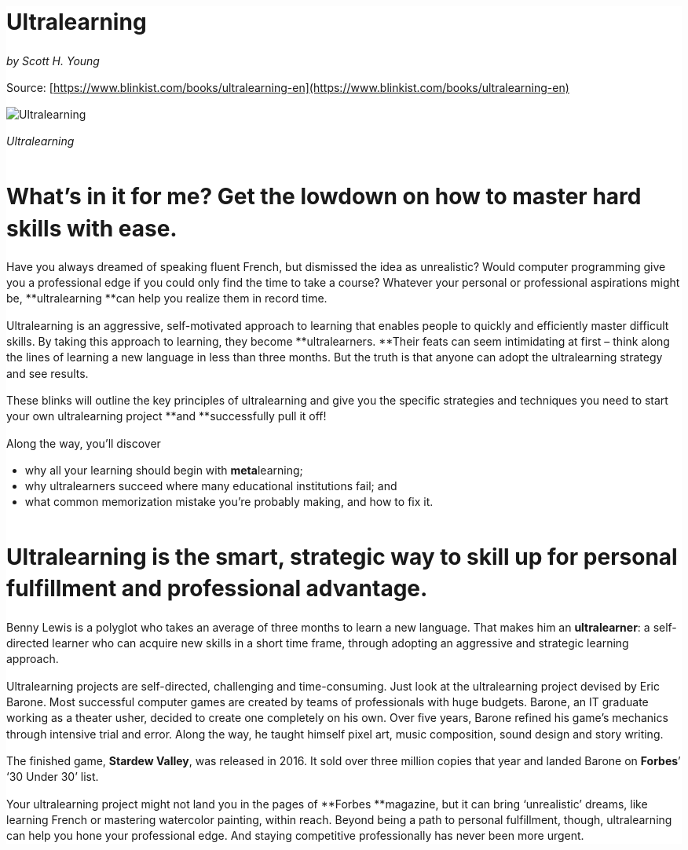 # Ultralearning
*by Scott H. Young*

Source: [https://www.blinkist.com/books/ultralearning-en](https://www.blinkist.com/books/ultralearning-en)

![Ultralearning](https://images.blinkist.com/images/books/5d6c31e76cee0700081a65df/3_4/470.jpg)

<em>Ultralearning </em>


# What’s in it for me? Get the lowdown on how to master hard skills with ease.

Have you always dreamed of speaking fluent French, but dismissed the idea as unrealistic? Would computer programming give you a professional edge if you could only find the time to take a course? Whatever your personal or professional aspirations might be, **ultralearning **can help you realize them in record time.

Ultralearning is an aggressive, self-motivated approach to learning that enables people to quickly and efficiently master difficult skills. By taking this approach to learning, they become **ultralearners. **Their feats can seem intimidating at first – think along the lines of learning a new language in less than three months. But the truth is that anyone can adopt the ultralearning strategy and see results.

These blinks will outline the key principles of ultralearning and give you the specific strategies and techniques you need to start your own ultralearning project **and **successfully pull it off!

Along the way, you’ll discover

- why all your learning should begin with **meta**learning;
- why ultralearners succeed where many educational institutions fail; and
- what common memorization mistake you’re probably making, and how to fix it.

# Ultralearning is the smart, strategic way to skill up for personal fulfillment and professional advantage.

Benny Lewis is a polyglot who takes an average of three months to learn a new language. That makes him an **ultralearner**: a self-directed learner who can acquire new skills in a short time frame, through adopting an aggressive and strategic learning approach. 

Ultralearning projects are self-directed, challenging and time-consuming. Just look at the ultralearning project devised by Eric Barone. Most successful computer games are created by teams of professionals with huge budgets. Barone, an IT graduate working as a theater usher, decided to create one completely on his own. Over five years, Barone refined his game’s mechanics through intensive trial and error. Along the way, he taught himself pixel art, music composition, sound design and story writing. 

The finished game, **Stardew Valley**, was released in 2016. It sold over three million copies that year and landed Barone on **Forbes**’ ‘30 Under 30’ list.

Your ultralearning project might not land you in the pages of **Forbes **magazine, but it can bring ‘unrealistic’ dreams, like learning French or mastering watercolor painting, within reach. Beyond being a path to personal fulfillment, though, ultralearning can help you hone your professional edge. And staying competitive professionally has never been more urgent. 
